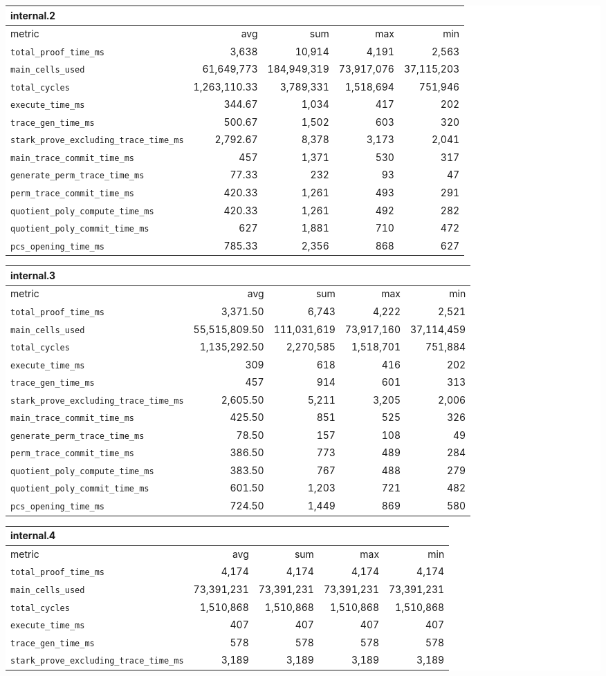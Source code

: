 | internal.2 |||||
|:---|---:|---:|---:|---:|
|metric|avg|sum|max|min|
| `total_proof_time_ms ` |  3,638 |  10,914 |  4,191 |  2,563 |
| `main_cells_used     ` |  61,649,773 |  184,949,319 |  73,917,076 |  37,115,203 |
| `total_cycles        ` |  1,263,110.33 |  3,789,331 |  1,518,694 |  751,946 |
| `execute_time_ms     ` |  344.67 |  1,034 |  417 |  202 |
| `trace_gen_time_ms   ` |  500.67 |  1,502 |  603 |  320 |
| `stark_prove_excluding_trace_time_ms` |  2,792.67 |  8,378 |  3,173 |  2,041 |
| `main_trace_commit_time_ms` |  457 |  1,371 |  530 |  317 |
| `generate_perm_trace_time_ms` |  77.33 |  232 |  93 |  47 |
| `perm_trace_commit_time_ms` |  420.33 |  1,261 |  493 |  291 |
| `quotient_poly_compute_time_ms` |  420.33 |  1,261 |  492 |  282 |
| `quotient_poly_commit_time_ms` |  627 |  1,881 |  710 |  472 |
| `pcs_opening_time_ms ` |  785.33 |  2,356 |  868 |  627 |

| internal.3 |||||
|:---|---:|---:|---:|---:|
|metric|avg|sum|max|min|
| `total_proof_time_ms ` |  3,371.50 |  6,743 |  4,222 |  2,521 |
| `main_cells_used     ` |  55,515,809.50 |  111,031,619 |  73,917,160 |  37,114,459 |
| `total_cycles        ` |  1,135,292.50 |  2,270,585 |  1,518,701 |  751,884 |
| `execute_time_ms     ` |  309 |  618 |  416 |  202 |
| `trace_gen_time_ms   ` |  457 |  914 |  601 |  313 |
| `stark_prove_excluding_trace_time_ms` |  2,605.50 |  5,211 |  3,205 |  2,006 |
| `main_trace_commit_time_ms` |  425.50 |  851 |  525 |  326 |
| `generate_perm_trace_time_ms` |  78.50 |  157 |  108 |  49 |
| `perm_trace_commit_time_ms` |  386.50 |  773 |  489 |  284 |
| `quotient_poly_compute_time_ms` |  383.50 |  767 |  488 |  279 |
| `quotient_poly_commit_time_ms` |  601.50 |  1,203 |  721 |  482 |
| `pcs_opening_time_ms ` |  724.50 |  1,449 |  869 |  580 |

| internal.4 |||||
|:---|---:|---:|---:|---:|
|metric|avg|sum|max|min|
| `total_proof_time_ms ` |  4,174 |  4,174 |  4,174 |  4,174 |
| `main_cells_used     ` |  73,391,231 |  73,391,231 |  73,391,231 |  73,391,231 |
| `total_cycles        ` |  1,510,868 |  1,510,868 |  1,510,868 |  1,510,868 |
| `execute_time_ms     ` |  407 |  407 |  407 |  407 |
| `trace_gen_time_ms   ` |  578 |  578 |  578 |  578 |
| `stark_prove_excluding_trace_time_ms` |  3,189 |  3,189 |  3,189 |  3,189 |